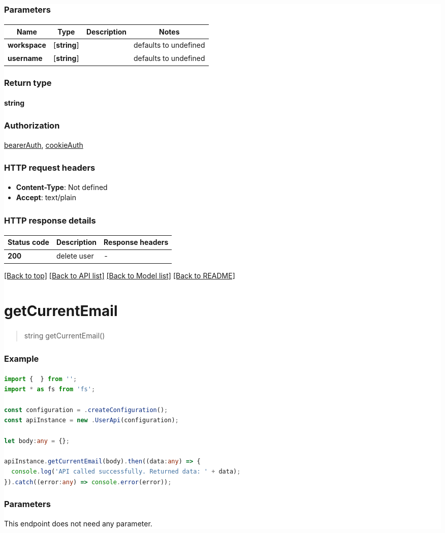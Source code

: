 
### Parameters

Name | Type | Description  | Notes
------------- | ------------- | ------------- | -------------
 **workspace** | [**string**] |  | defaults to undefined
 **username** | [**string**] |  | defaults to undefined


### Return type

**string**

### Authorization

[bearerAuth](README.md#bearerAuth), [cookieAuth](README.md#cookieAuth)

### HTTP request headers

 - **Content-Type**: Not defined
 - **Accept**: text/plain


### HTTP response details
| Status code | Description | Response headers |
|-------------|-------------|------------------|
**200** | delete user |  -  |

[[Back to top]](#) [[Back to API list]](README.md#documentation-for-api-endpoints) [[Back to Model list]](README.md#documentation-for-models) [[Back to README]](README.md)

# **getCurrentEmail**
> string getCurrentEmail()


### Example


```typescript
import {  } from '';
import * as fs from 'fs';

const configuration = .createConfiguration();
const apiInstance = new .UserApi(configuration);

let body:any = {};

apiInstance.getCurrentEmail(body).then((data:any) => {
  console.log('API called successfully. Returned data: ' + data);
}).catch((error:any) => console.error(error));
```


### Parameters
This endpoint does not need any parameter.
